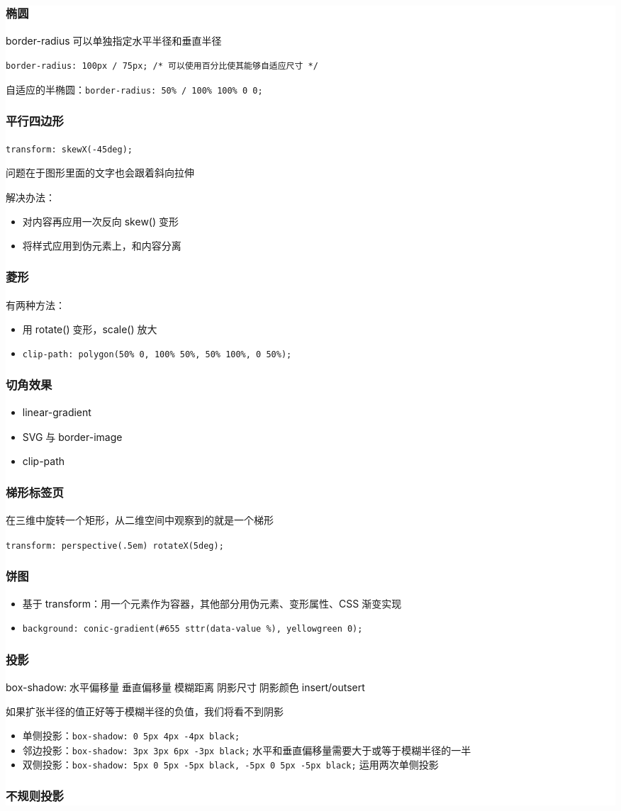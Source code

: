 ### 椭圆

border-radius 可以单独指定水平半径和垂直半径

`border-radius: 100px / 75px; /* 可以使用百分比使其能够自适应尺寸 */`

自适应的半椭圆：`border-radius: 50% / 100% 100% 0 0;`

### 平行四边形

`transform: skewX(-45deg);`

问题在于图形里面的文字也会跟着斜向拉伸

解决办法：

- 对内容再应用一次反向 skew() 变形

- 将样式应用到伪元素上，和内容分离

### 菱形

有两种方法：

- 用 rotate() 变形，scale() 放大

- `clip-path: polygon(50% 0, 100% 50%, 50% 100%, 0 50%);`

### 切角效果

- linear-gradient

- SVG 与 border-image

- clip-path

### 梯形标签页

在三维中旋转一个矩形，从二维空间中观察到的就是一个梯形

`transform: perspective(.5em) rotateX(5deg);`

### 饼图

- 基于 transform：用一个元素作为容器，其他部分用伪元素、变形属性、CSS 渐变实现

- `background: conic-gradient(#655 sttr(data-value %), yellowgreen 0);`

### 投影

box-shadow: 水平偏移量 垂直偏移量 模糊距离 阴影尺寸 阴影颜色 insert/outsert

如果扩张半径的值正好等于模糊半径的负值，我们将看不到阴影

- 单侧投影：`box-shadow: 0 5px 4px -4px black;`
- 邻边投影：`box-shadow: 3px 3px 6px -3px black;` 水平和垂直偏移量需要大于或等于模糊半径的一半
- 双侧投影：`box-shadow: 5px 0 5px -5px black, -5px 0 5px -5px black;` 运用两次单侧投影

### 不规则投影
